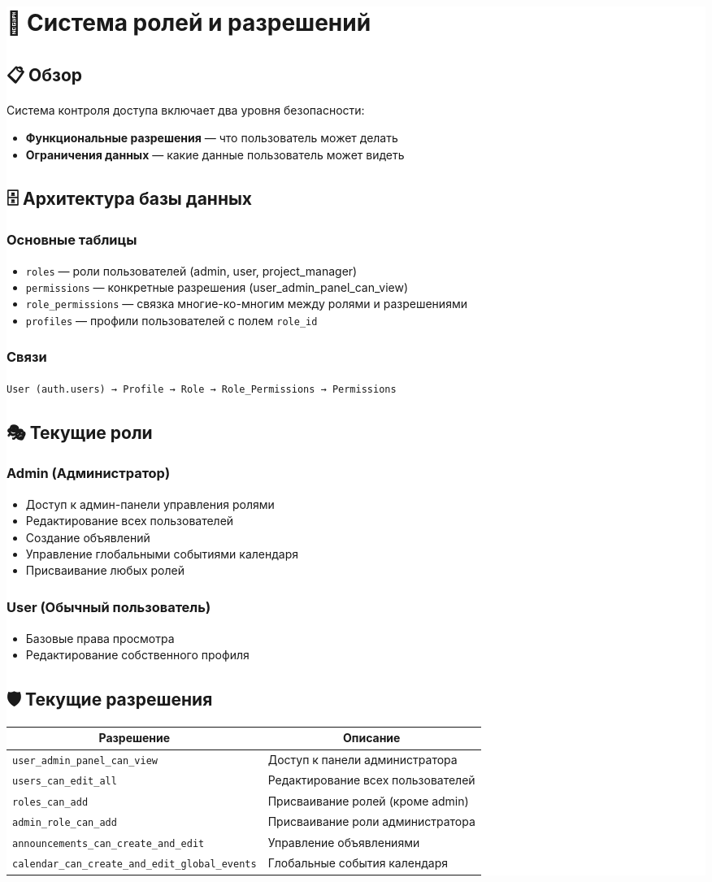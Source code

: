 # 🔐 Система ролей и разрешений

## 📋 Обзор

Система контроля доступа включает два уровня безопасности:
- **Функциональные разрешения** — что пользователь может делать
- **Ограничения данных** — какие данные пользователь может видеть

## 🗄️ Архитектура базы данных

### Основные таблицы
- `roles` — роли пользователей (admin, user, project_manager)
- `permissions` — конкретные разрешения (user_admin_panel_can_view)
- `role_permissions` — связка многие-ко-многим между ролями и разрешениями
- `profiles` — профили пользователей с полем `role_id`

### Связи
```
User (auth.users) → Profile → Role → Role_Permissions → Permissions
```

## 🎭 Текущие роли

### Admin (Администратор)
- Доступ к админ-панели управления ролями
- Редактирование всех пользователей
- Создание объявлений
- Управление глобальными событиями календаря
- Присваивание любых ролей

### User (Обычный пользователь)
- Базовые права просмотра
- Редактирование собственного профиля

## 🛡️ Текущие разрешения

| Разрешение | Описание |
|------------|----------|
| `user_admin_panel_can_view` | Доступ к панели администратора |
| `users_can_edit_all` | Редактирование всех пользователей |
| `roles_can_add` | Присваивание ролей (кроме admin) |
| `admin_role_can_add` | Присваивание роли администратора |
| `announcements_can_create_and_edit` | Управление объявлениями |
| `calendar_can_create_and_edit_global_events` | Глобальные события календаря |
